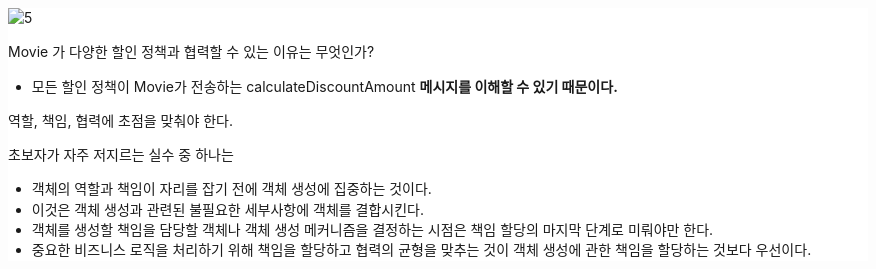 ![5](https://user-images.githubusercontent.com/61505386/122842565-9b2d5200-d338-11eb-8d1d-45b07e036e93.png)

Movie 가 다양한 할인 정책과 협력할 수 있는 이유는 무엇인가?

- 모든 할인 정책이 Movie가 전송하는 calculateDiscountAmount **메시지를 이해할 수 있기 때문이다.**

역할, 책임, 협력에 초점을 맞춰야 한다.

초보자가 자주 저지르는 실수 중 하나는

- 객체의 역할과 책임이 자리를 잡기 전에 객체 생성에 집중하는 것이다.
- 이것은 객체 생성과 관련된 불필요한 세부사항에 객체를 결합시킨다.
- 객체를 생성할 책임을 담당할 객체나 객체 생성 메커니즘을 결정하는 시점은 책임 할당의 마지막 단계로 미뤄야만 한다.
- 중요한 비즈니스 로직을 처리하기 위해 책임을 할당하고 협력의 균형을 맞추는 것이 객체 생성에 관한 책임을 할당하는 것보다 우선이다.

